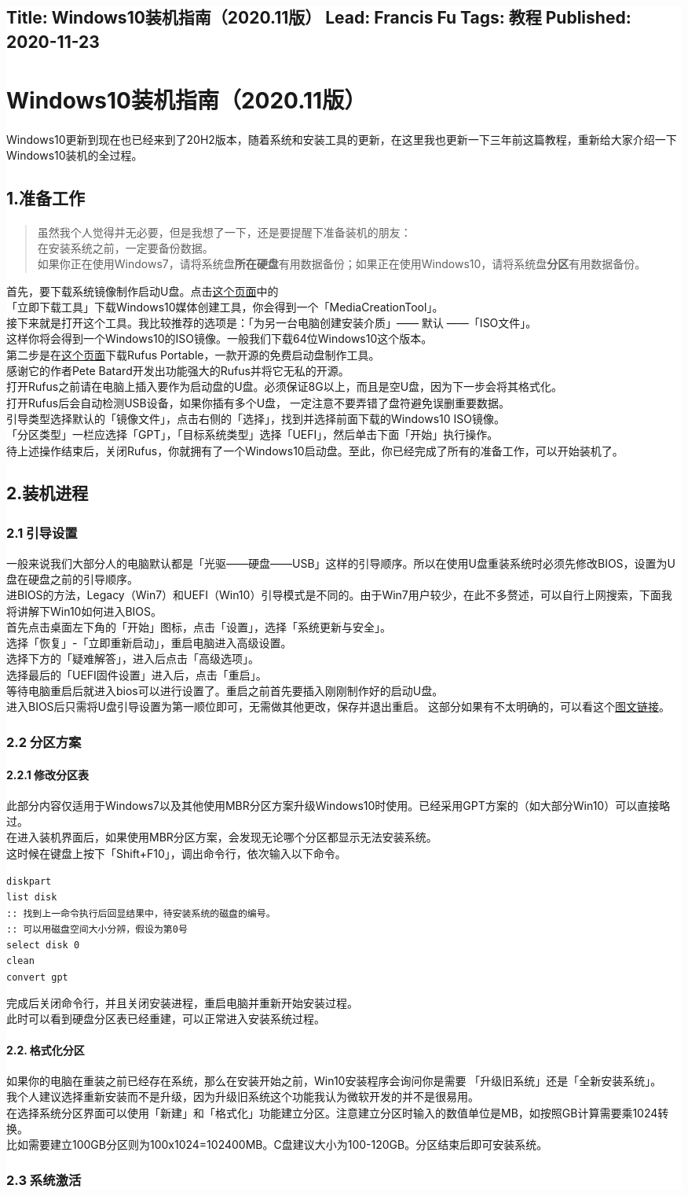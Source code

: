 Title: Windows10装机指南（2020.11版）
Lead: Francis Fu
Tags: 教程
Published: 2020-11-23
---
# Windows10装机指南（2020.11版）
Windows10更新到现在也已经来到了20H2版本，随着系统和安装工具的更新，在这里我也更新一下三年前这篇教程，重新给大家介绍一下Windows10装机的全过程。  
## 1.准备工作
>虽然我个人觉得并无必要，但是我想了一下，还是要提醒下准备装机的朋友：  
>在安装系统之前，一定要备份数据。  
>如果你正在使用Windows7，请将系统盘**所在硬盘**有用数据备份；如果正在使用Windows10，请将系统盘**分区**有用数据备份。

首先，要下载系统镜像制作启动U盘。点击[这个页面](https://www.microsoft.com/zh-cn/software-download/windows10)中的  
「立即下载工具」下载Windows10媒体创建工具，你会得到一个「MediaCreationTool」。  
接下来就是打开这个工具。我比较推荐的选项是：「为另一台电脑创建安装介质」—— 默认 ——「ISO文件」。  
这样你将会得到一个Windows10的ISO镜像。一般我们下载64位Windows10这个版本。  
第二步是在[这个页面](http://rufus.ie/)下载Rufus Portable，一款开源的免费启动盘制作工具。  
感谢它的作者Pete Batard开发出功能强大的Rufus并将它无私的开源。  
打开Rufus之前请在电脑上插入要作为启动盘的U盘。必须保证8G以上，而且是空U盘，因为下一步会将其格式化。  
打开Rufus后会自动检测USB设备，如果你插有多个U盘，
一定注意不要弄错了盘符避免误删重要数据。  
引导类型选择默认的「镜像文件」，点击右侧的「选择」，找到并选择前面下载的Windows10 ISO镜像。  
「分区类型」一栏应选择「GPT」，「目标系统类型」选择「UEFI」，然后单击下面「开始」执行操作。  
待上述操作结束后，关闭Rufus，你就拥有了一个Windows10启动盘。至此，你已经完成了所有的准备工作，可以开始装机了。 

## 2.装机进程
### 2.1 引导设置
一般来说我们大部分人的电脑默认都是「光驱——硬盘——USB」这样的引导顺序。所以在使用U盘重装系统时必须先修改BIOS，设置为U盘在硬盘之前的引导顺序。  
进BIOS的方法，Legacy（Win7）和UEFI（Win10）引导模式是不同的。由于Win7用户较少，在此不多赘述，可以自行上网搜索，下面我将讲解下Win10如何进入BIOS。  
首先点击桌面左下角的「开始」图标，点击「设置」，选择「系统更新与安全」。  
选择「恢复」-「立即重新启动」，重启电脑进入高级设置。  
选择下方的「疑难解答」，进入后点击「高级选项」。  
选择最后的「UEFI固件设置」进入后，点击「重启」。  
等待电脑重启后就进入bios可以进行设置了。重启之前首先要插入刚刚制作好的启动U盘。  
进入BIOS后只需将U盘引导设置为第一顺位即可，无需做其他更改，保存并退出重启。
这部分如果有不太明确的，可以看这个[图文链接](https://jingyan.baidu.com/article/fdffd1f88f589ff3e98ca1da.html)。
### 2.2 分区方案
#### 2.2.1 修改分区表
此部分内容仅适用于Windows7以及其他使用MBR分区方案升级Windows10时使用。已经采用GPT方案的（如大部分Win10）可以直接略过。  
在进入装机界面后，如果使用MBR分区方案，会发现无论哪个分区都显示无法安装系统。  
这时候在键盘上按下「Shift+F10」，调出命令行，依次输入以下命令。  
~~~~
diskpart
list disk
:: 找到上一命令执行后回显结果中，待安装系统的磁盘的编号。  
:: 可以用磁盘空间大小分辨，假设为第0号
select disk 0
clean
convert gpt
~~~~
完成后关闭命令行，并且关闭安装进程，重启电脑并重新开始安装过程。  
此时可以看到硬盘分区表已经重建，可以正常进入安装系统过程。
#### 2.2. 格式化分区
如果你的电脑在重装之前已经存在系统，那么在安装开始之前，Win10安装程序会询问你是需要 「升级旧系统」还是「全新安装系统」。  
我个人建议选择重新安装而不是升级，因为升级旧系统这个功能我认为微软开发的并不是很易用。  
在选择系统分区界面可以使用「新建」和「格式化」功能建立分区。注意建立分区时输入的数值单位是MB，如按照GB计算需要乘1024转换。  
比如需要建立100GB分区则为100x1024=102400MB。C盘建议大小为100-120GB。分区结束后即可安装系统。  
### 2.3 系统激活
